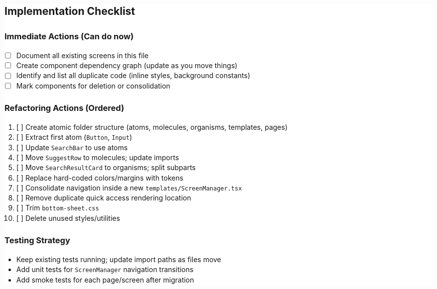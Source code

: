 ## Implementation Checklist

### Immediate Actions (Can do now)
- [ ] Document all existing screens in this file
- [ ] Create component dependency graph (update as you move things)
- [ ] Identify and list all duplicate code (inline styles, background constants)
- [ ] Mark components for deletion or consolidation

### Refactoring Actions (Ordered)
1. [ ] Create atomic folder structure (atoms, molecules, organisms, templates, pages)
2. [ ] Extract first atom (`Button`, `Input`)
3. [ ] Update `SearchBar` to use atoms
4. [ ] Move `SuggestRow` to molecules; update imports
5. [ ] Move `SearchResultCard` to organisms; split subparts
6. [ ] Replace hard-coded colors/margins with tokens
7. [ ] Consolidate navigation inside a new `templates/ScreenManager.tsx`
8. [ ] Remove duplicate quick access rendering location
9. [ ] Trim `bottom-sheet.css`
10. [ ] Delete unused styles/utilities

### Testing Strategy
- Keep existing tests running; update import paths as files move
- Add unit tests for `ScreenManager` navigation transitions
- Add smoke tests for each page/screen after migration
